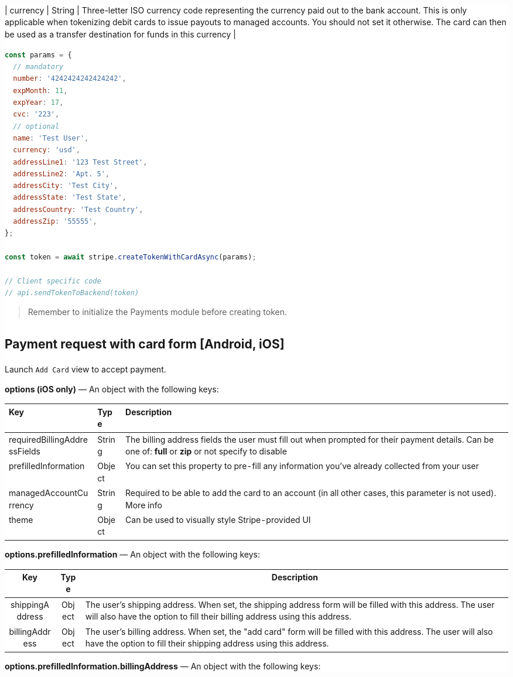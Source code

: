 | currency              | String | Three-letter ISO currency code representing the currency paid out to the bank account. This is only applicable when tokenizing debit cards to issue payouts to managed accounts. You should not set it otherwise. The card can then be used as a transfer destination for funds in this currency |

```js
const params = {
  // mandatory
  number: '4242424242424242',
  expMonth: 11,
  expYear: 17,
  cvc: '223',
  // optional
  name: 'Test User',
  currency: 'usd',
  addressLine1: '123 Test Street',
  addressLine2: 'Apt. 5',
  addressCity: 'Test City',
  addressState: 'Test State',
  addressCountry: 'Test Country',
  addressZip: '55555',
};

const token = await stripe.createTokenWithCardAsync(params);

// Client specific code
// api.sendTokenToBackend(token)
```

> Remember to initialize the Payments module before creating token.

## Payment request with card form [Android, iOS]

Launch `Add Card` view to accept payment.

**options (iOS only)** — An object with the following keys:

| Key                          | Type   | Description                                                                                                                                             |
| :--------------------------- | :----- | :------------------------------------------------------------------------------------------------------------------------------------------------------ |
| requiredBillingAddressFields | String | The billing address fields the user must fill out when prompted for their payment details. Can be one of: **full** or **zip** or not specify to disable |
| prefilledInformation         | Object | You can set this property to pre-fill any information you’ve already collected from your user                                                           |
| managedAccountCurrency       | String | Required to be able to add the card to an account (in all other cases, this parameter is not used). More info                                           |
| theme                        | Object | Can be used to visually style Stripe-provided UI                                                                                                        |

**options.prefilledInformation** — An object with the following keys:

|       Key       |  Type  | Description                                                                                                                                                                             |
|:---------------:|:------:|-----------------------------------------------------------------------------------------------------------------------------------------------------------------------------------------|
| shippingAddress | Object | The user’s shipping address. When set, the shipping address form will be filled with this address. The user will also have the option to fill their billing address using this address. |
|  billingAddress | Object | The user’s billing address. When set, the "add card" form will be filled with this address. The user will also have the option to fill their shipping address using this address.          |

**options.prefilledInformation.billingAddress** — An object with the following keys:
